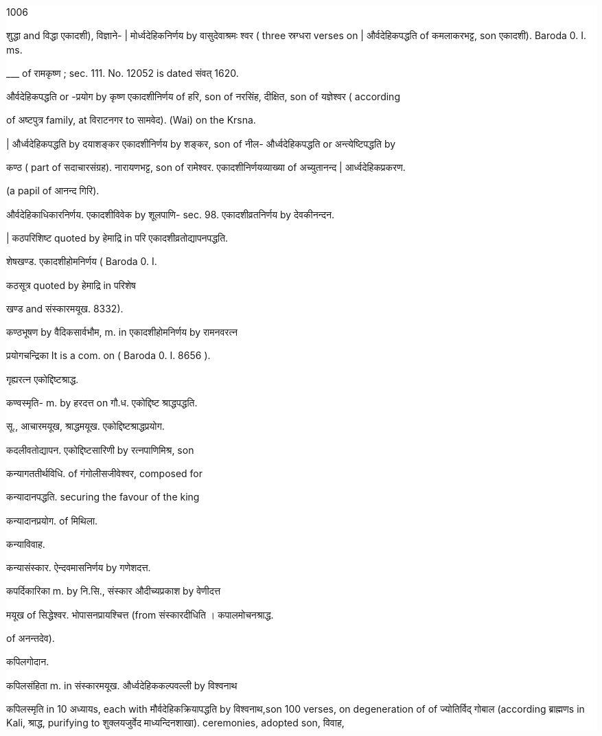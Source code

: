 1006 



शुद्धा and विद्धा एकादशी), विज्ञाने- | मोर्ध्वदेहिकनिर्णय by वासुदेवाश्रमः श्वर ( three स्रग्धरा verses on | और्वदेहिकपद्धति of कमलाकरभट्ट, son एकादशी). Baroda 0. I. ms. 

___ of रामकृष्ण ; sec. 111. No. 12052 is dated संवत् 1620. 

और्वदेहिकपद्धति or -प्रयोग by कृष्ण एकादशीनिर्णय of हरि, son of नरसिंह, दीक्षित, son of यज्ञेश्वर ( according 

of अष्टपुत्र family, at विराटनगर to सामवेद). (Wai) on the Krsna. 

| और्ध्वदेहिकपद्धति by दयाशङ्कर एकादशीनिर्णय by शङ्कर, son of नील- और्ध्वदेहिकपद्धति or अन्त्येष्टिपद्धति by 

कण्ठ ( part of सदाचारसंग्रह). नारायणभट्ट, son of रामेश्वर. एकादशीनिर्णयव्याख्या of अच्युतानन्द | आर्ध्वदेहिकप्रकरण. 

(a papil of आनन्द गिरि). 

और्वदेहिकाधिकारनिर्णय. एकादशीविवेक by शूलपाणि- sec. 98. एकादशीव्रतनिर्णय by देवकीनन्दन. 

| कठपरिशिष्ट quoted by हेमाद्रि in परि एकादशीव्रतोद्यापनपद्धति. 

शेषखण्ड. एकादशीहोमनिर्णय ( Baroda 0. I. 

कठसूत्र quoted by हेमाद्रि in परिशेष 

खण्ड and संस्कारमयूख. 8332). 

कण्ठभूषण by वैदिकसार्वभौम, m. in एकादशीहोमनिर्णय by रामनवरत्न 

प्रयोगचन्द्रिका It is a com. on ( Baroda 0. I. 8656 ). 

गृह्यरत्न एकोद्दिष्टश्राद्ध. 

कण्वस्मृति- m. by हरदत्त on गौ.ध. एकोद्दिष्ट श्राद्धपद्धति. 

सू., आचारमयूख, श्राद्धमयूख. एकोद्दिष्टश्राद्धप्रयोग. 

कदलीवतोद्यापन. एकोद्दिष्टसारिणी by रत्नपाणिमिश्र, son 

कन्यागततीर्थविधि. of गंगोलीसजीवेश्वर, composed for 

कन्यादानपद्धति. securing the favour of the king 

कन्यादानप्रयोग. of मिथिला. 

कन्याविवाह. 

कन्यासंस्कार. ऐन्दवमासनिर्णय by गणेशदत्त. 

कपर्दिकारिका m. by नि.सि., संस्कार औदीच्यप्रकाश by वेणीदत्त 

मयूख of सिद्धेश्वर. भोपासनप्रायश्चित्त (from संस्कारदीधिति । कपालमोचनश्राद्ध. 

of अनन्तदेव). 

कपिलगोदान. 

कपिलसंहिता m. in संस्कारमयूख. और्ध्वदेहिककल्पवल्ली by विश्वनाथ 

कपिलस्मृति in 10 अध्यायs, each with मौर्वदेहिकक्रियापद्धति by विश्वनाथ,son 100 verses, on degeneration of of ज्योतिर्विद् गोबाल (according ब्राह्मणs in Kali, श्राद्ध, purifying to शुक्लयजुर्वेद माध्यन्दिनशाखा). ceremonies, adopted son, विवाह, 
